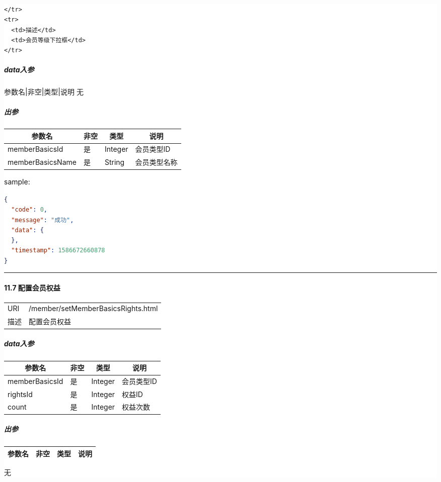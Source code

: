     </tr>
    <tr>
      <td>描述</td>
      <td>会员等级下拉框</td>
    </tr>
  </tbody>
</table>

##### data入参

参数名|非空|类型|说明
无

##### 出参
参数名|非空|类型|说明
---|---|---|---
memberBasicsId | 是 | Integer| 会员类型ID
memberBasicsName | 是 | String| 会员类型名称

sample:
```json
{
  "code": 0,
  "message": "成功",
  "data": {
  },
  "timestamp": 1586672660878
}
```
------
#### 11.7 配置会员权益
<table>
  <tbody>
    <tr>
      <td>URI</td>
      <td>/member/setMemberBasicsRights.html</td>
    </tr>
    <tr>
      <td>描述</td>
      <td>配置会员权益</td>
    </tr>
  </tbody>
</table>

##### data入参

参数名|非空|类型|说明
---|---|---|---
memberBasicsId | 是 | Integer| 会员类型ID
rightsId | 是 | Integer| 权益ID
count | 是 | Integer| 权益次数
##### 出参
参数名|非空|类型|说明
---|---|---|---
无
